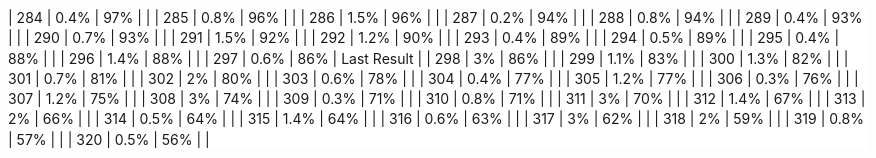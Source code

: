 | 284 | 0.4% | 97% |  |
| 285 | 0.8% | 96% |  |
| 286 | 1.5% | 96% |  |
| 287 | 0.2% | 94% |  |
| 288 | 0.8% | 94% |  |
| 289 | 0.4% | 93% |  |
| 290 | 0.7% | 93% |  |
| 291 | 1.5% | 92% |  |
| 292 | 1.2% | 90% |  |
| 293 | 0.4% | 89% |  |
| 294 | 0.5% | 89% |  |
| 295 | 0.4% | 88% |  |
| 296 | 1.4% | 88% |  |
| 297 | 0.6% | 86% | Last Result |
| 298 | 3% | 86% |  |
| 299 | 1.1% | 83% |  |
| 300 | 1.3% | 82% |  |
| 301 | 0.7% | 81% |  |
| 302 | 2% | 80% |  |
| 303 | 0.6% | 78% |  |
| 304 | 0.4% | 77% |  |
| 305 | 1.2% | 77% |  |
| 306 | 0.3% | 76% |  |
| 307 | 1.2% | 75% |  |
| 308 | 3% | 74% |  |
| 309 | 0.3% | 71% |  |
| 310 | 0.8% | 71% |  |
| 311 | 3% | 70% |  |
| 312 | 1.4% | 67% |  |
| 313 | 2% | 66% |  |
| 314 | 0.5% | 64% |  |
| 315 | 1.4% | 64% |  |
| 316 | 0.6% | 63% |  |
| 317 | 3% | 62% |  |
| 318 | 2% | 59% |  |
| 319 | 0.8% | 57% |  |
| 320 | 0.5% | 56% |  |